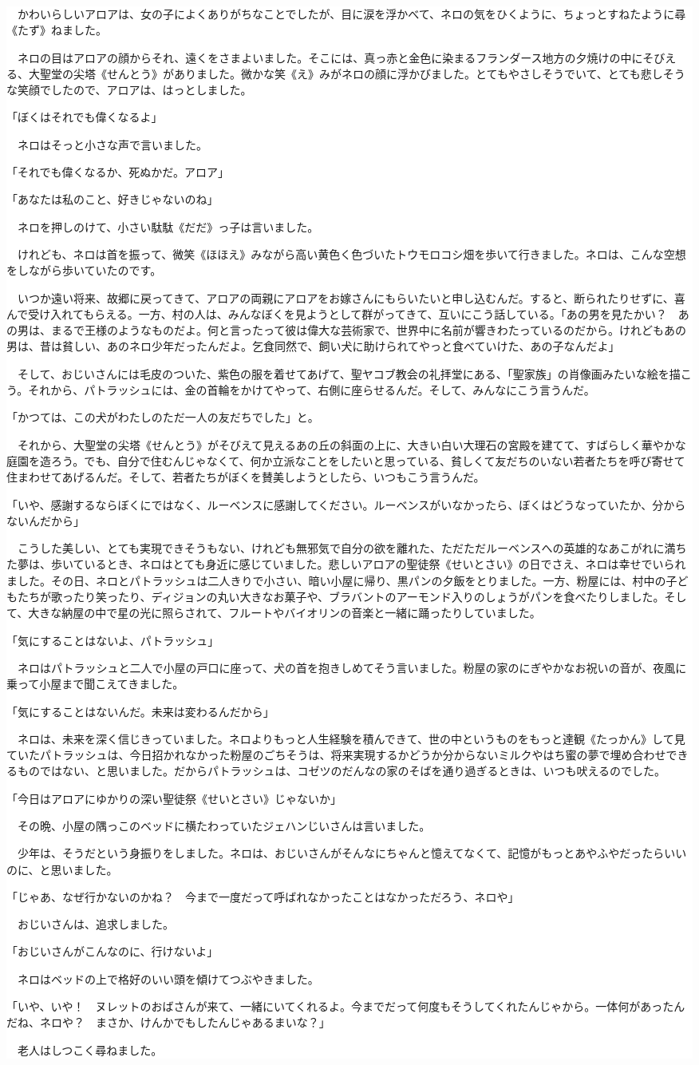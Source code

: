 　かわいらしいアロアは、女の子によくありがちなことでしたが、目に涙を浮かべて、ネロの気をひくように、ちょっとすねたように尋《たず》ねました。

　ネロの目はアロアの顔からそれ、遠くをさまよいました。そこには、真っ赤と金色に染まるフランダース地方の夕焼けの中にそびえる、大聖堂の尖塔《せんとう》がありました。微かな笑《え》みがネロの顔に浮かびました。とてもやさしそうでいて、とても悲しそうな笑顔でしたので、アロアは、はっとしました。

「ぼくはそれでも偉くなるよ」

　ネロはそっと小さな声で言いました。

「それでも偉くなるか、死ぬかだ。アロア」

「あなたは私のこと、好きじゃないのね」

　ネロを押しのけて、小さい駄駄《だだ》っ子は言いました。

　けれども、ネロは首を振って、微笑《ほほえ》みながら高い黄色く色づいたトウモロコシ畑を歩いて行きました。ネロは、こんな空想をしながら歩いていたのです。

　いつか遠い将来、故郷に戻ってきて、アロアの両親にアロアをお嫁さんにもらいたいと申し込むんだ。すると、断られたりせずに、喜んで受け入れてもらえる。一方、村の人は、みんなぼくを見ようとして群がってきて、互いにこう話している。「あの男を見たかい？　あの男は、まるで王様のようなものだよ。何と言ったって彼は偉大な芸術家で、世界中に名前が響きわたっているのだから。けれどもあの男は、昔は貧しい、あのネロ少年だったんだよ。乞食同然で、飼い犬に助けられてやっと食べていけた、あの子なんだよ」

　そして、おじいさんには毛皮のついた、紫色の服を着せてあげて、聖ヤコブ教会の礼拝堂にある、「聖家族」の肖像画みたいな絵を描こう。それから、パトラッシュには、金の首輪をかけてやって、右側に座らせるんだ。そして、みんなにこう言うんだ。

「かつては、この犬がわたしのただ一人の友だちでした」と。

　それから、大聖堂の尖塔《せんとう》がそびえて見えるあの丘の斜面の上に、大きい白い大理石の宮殿を建てて、すばらしく華やかな庭園を造ろう。でも、自分で住むんじゃなくて、何か立派なことをしたいと思っている、貧しくて友だちのいない若者たちを呼び寄せて住まわせてあげるんだ。そして、若者たちがぼくを賛美しようとしたら、いつもこう言うんだ。

「いや、感謝するならぼくにではなく、ルーベンスに感謝してください。ルーベンスがいなかったら、ぼくはどうなっていたか、分からないんだから」

　こうした美しい、とても実現できそうもない、けれども無邪気で自分の欲を離れた、ただただルーベンスへの英雄的なあこがれに満ちた夢は、歩いているとき、ネロはとても身近に感じていました。悲しいアロアの聖徒祭《せいとさい》の日でさえ、ネロは幸せでいられました。その日、ネロとパトラッシュは二人きりで小さい、暗い小屋に帰り、黒パンの夕飯をとりました。一方、粉屋には、村中の子どもたちが歌ったり笑ったり、ディジョンの丸い大きなお菓子や、ブラバントのアーモンド入りのしょうがパンを食べたりしました。そして、大きな納屋の中で星の光に照らされて、フルートやバイオリンの音楽と一緒に踊ったりしていました。

「気にすることはないよ、パトラッシュ」

　ネロはパトラッシュと二人で小屋の戸口に座って、犬の首を抱きしめてそう言いました。粉屋の家のにぎやかなお祝いの音が、夜風に乗って小屋まで聞こえてきました。

「気にすることはないんだ。未来は変わるんだから」

　ネロは、未来を深く信じきっていました。ネロよりもっと人生経験を積んできて、世の中というものをもっと達観《たっかん》して見ていたパトラッシュは、今日招かれなかった粉屋のごちそうは、将来実現するかどうか分からないミルクやはち蜜の夢で埋め合わせできるものではない、と思いました。だからパトラッシュは、コゼツのだんなの家のそばを通り過ぎるときは、いつも吠えるのでした。



「今日はアロアにゆかりの深い聖徒祭《せいとさい》じゃないか」

　その晩、小屋の隅っこのベッドに横たわっていたジェハンじいさんは言いました。

　少年は、そうだという身振りをしました。ネロは、おじいさんがそんなにちゃんと憶えてなくて、記憶がもっとあやふやだったらいいのに、と思いました。

「じゃあ、なぜ行かないのかね？　今まで一度だって呼ばれなかったことはなかっただろう、ネロや」

　おじいさんは、追求しました。

「おじいさんがこんなのに、行けないよ」

　ネロはベッドの上で格好のいい頭を傾けてつぶやきました。

「いや、いや！　ヌレットのおばさんが来て、一緒にいてくれるよ。今までだって何度もそうしてくれたんじゃから。一体何があったんだね、ネロや？　まさか、けんかでもしたんじゃあるまいな？」

　老人はしつこく尋ねました。
